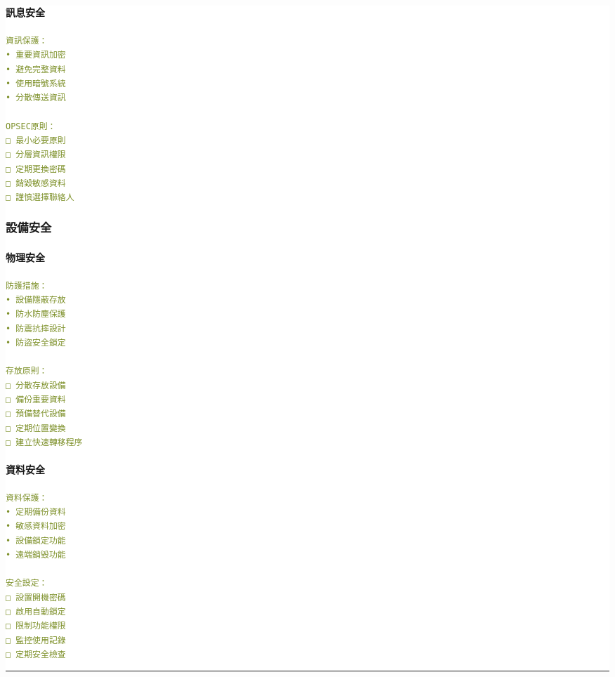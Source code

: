 #### 訊息安全

```yaml
資訊保護：
• 重要資訊加密
• 避免完整資料
• 使用暗號系統
• 分散傳送資訊

OPSEC原則：
□ 最小必要原則
□ 分層資訊權限
□ 定期更換密碼
□ 銷毀敏感資料
□ 謹慎選擇聯絡人
```

### 設備安全

#### 物理安全

```yaml
防護措施：
• 設備隱蔽存放
• 防水防塵保護
• 防震抗摔設計
• 防盜安全鎖定

存放原則：
□ 分散存放設備
□ 備份重要資料
□ 預備替代設備
□ 定期位置變換
□ 建立快速轉移程序
```

#### 資料安全

```yaml
資料保護：
• 定期備份資料
• 敏感資料加密
• 設備鎖定功能
• 遠端銷毀功能

安全設定：
□ 設置開機密碼
□ 啟用自動鎖定
□ 限制功能權限
□ 監控使用記錄
□ 定期安全檢查
```

---
